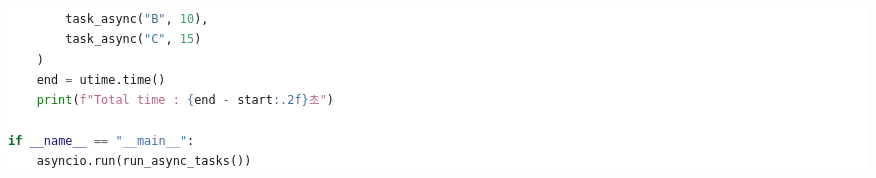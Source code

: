 ```python
        task_async("B", 10),
        task_async("C", 15)
    )
    end = utime.time()
    print(f"Total time : {end - start:.2f}초")

if __name__ == "__main__":
    asyncio.run(run_async_tasks())
```

